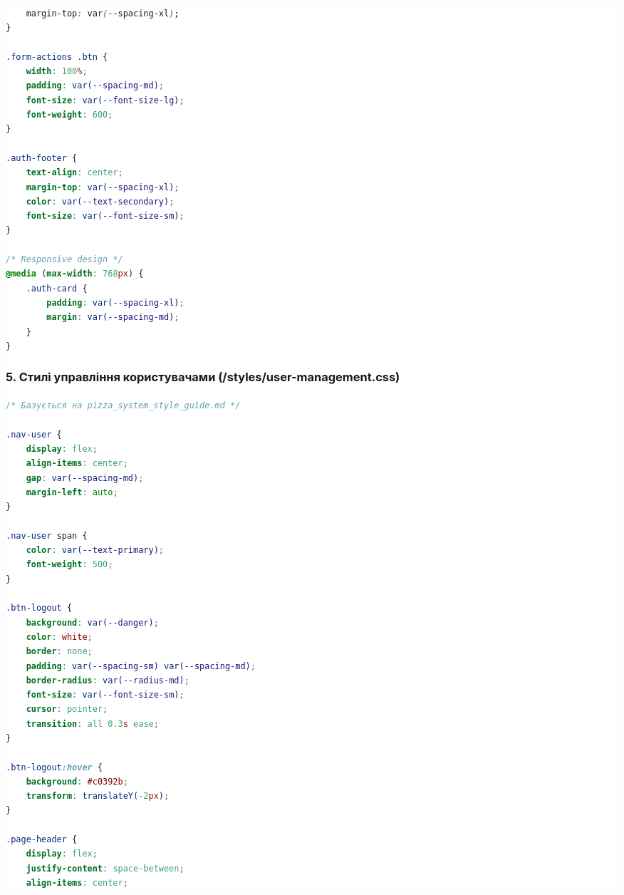 ```css
    margin-top: var(--spacing-xl);
}

.form-actions .btn {
    width: 100%;
    padding: var(--spacing-md);
    font-size: var(--font-size-lg);
    font-weight: 600;
}

.auth-footer {
    text-align: center;
    margin-top: var(--spacing-xl);
    color: var(--text-secondary);
    font-size: var(--font-size-sm);
}

/* Responsive design */
@media (max-width: 768px) {
    .auth-card {
        padding: var(--spacing-xl);
        margin: var(--spacing-md);
    }
}
```

### 5. Стилі управління користувачами (/styles/user-management.css)
```css
/* Базується на pizza_system_style_guide.md */

.nav-user {
    display: flex;
    align-items: center;
    gap: var(--spacing-md);
    margin-left: auto;
}

.nav-user span {
    color: var(--text-primary);
    font-weight: 500;
}

.btn-logout {
    background: var(--danger);
    color: white;
    border: none;
    padding: var(--spacing-sm) var(--spacing-md);
    border-radius: var(--radius-md);
    font-size: var(--font-size-sm);
    cursor: pointer;
    transition: all 0.3s ease;
}

.btn-logout:hover {
    background: #c0392b;
    transform: translateY(-2px);
}

.page-header {
    display: flex;
    justify-content: space-between;
    align-items: center;
```
